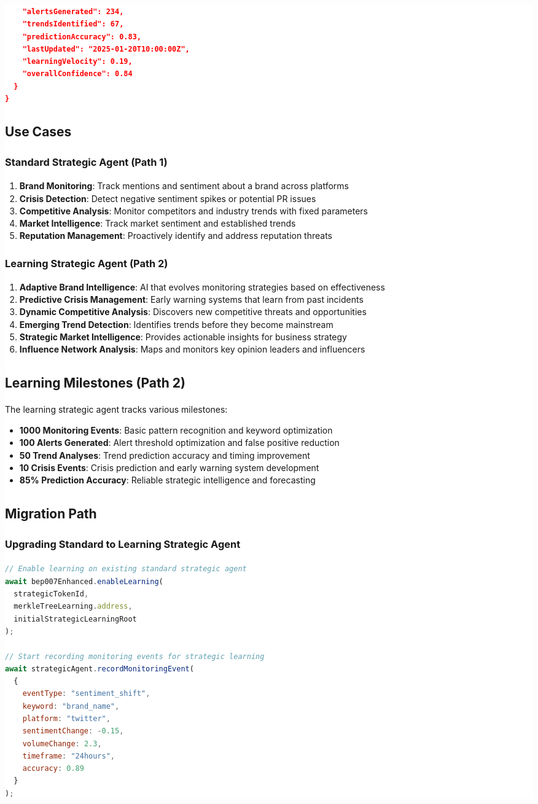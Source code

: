 ```json
    "alertsGenerated": 234,
    "trendsIdentified": 67,
    "predictionAccuracy": 0.83,
    "lastUpdated": "2025-01-20T10:00:00Z",
    "learningVelocity": 0.19,
    "overallConfidence": 0.84
  }
}
```

## Use Cases

### Standard Strategic Agent (Path 1)
1. **Brand Monitoring**: Track mentions and sentiment about a brand across platforms
2. **Crisis Detection**: Detect negative sentiment spikes or potential PR issues
3. **Competitive Analysis**: Monitor competitors and industry trends with fixed parameters
4. **Market Intelligence**: Track market sentiment and established trends
5. **Reputation Management**: Proactively identify and address reputation threats

### Learning Strategic Agent (Path 2)
1. **Adaptive Brand Intelligence**: AI that evolves monitoring strategies based on effectiveness
2. **Predictive Crisis Management**: Early warning systems that learn from past incidents
3. **Dynamic Competitive Analysis**: Discovers new competitive threats and opportunities
4. **Emerging Trend Detection**: Identifies trends before they become mainstream
5. **Strategic Market Intelligence**: Provides actionable insights for business strategy
6. **Influence Network Analysis**: Maps and monitors key opinion leaders and influencers

## Learning Milestones (Path 2)

The learning strategic agent tracks various milestones:

- **1000 Monitoring Events**: Basic pattern recognition and keyword optimization
- **100 Alerts Generated**: Alert threshold optimization and false positive reduction
- **50 Trend Analyses**: Trend prediction accuracy and timing improvement
- **10 Crisis Events**: Crisis prediction and early warning system development
- **85% Prediction Accuracy**: Reliable strategic intelligence and forecasting

## Migration Path

### Upgrading Standard to Learning Strategic Agent

```javascript
// Enable learning on existing standard strategic agent
await bep007Enhanced.enableLearning(
  strategicTokenId,
  merkleTreeLearning.address,
  initialStrategicLearningRoot
);

// Start recording monitoring events for strategic learning
await strategicAgent.recordMonitoringEvent(
  {
    eventType: "sentiment_shift",
    keyword: "brand_name",
    platform: "twitter",
    sentimentChange: -0.15,
    volumeChange: 2.3,
    timeframe: "24hours",
    accuracy: 0.89
  }
);
```